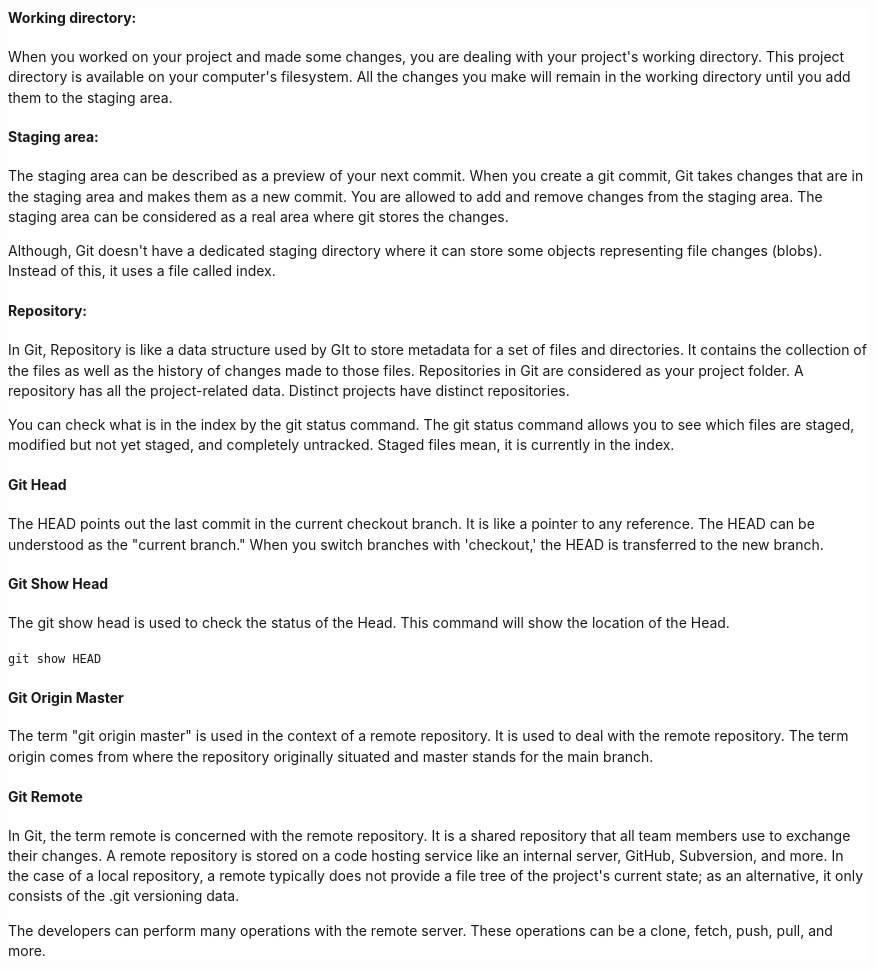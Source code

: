 #### Working directory:

When you worked on your project and made some changes, you are dealing with your project's working directory. This project directory is available on your computer's filesystem. All the changes you make will remain in the working directory until you add them to the staging area.

#### Staging area:

The staging area can be described as a preview of your next commit. When you create a git commit, Git takes changes that are in the staging area and makes them as a new commit. You are allowed to add and remove changes from the staging area. The staging area can be considered as a real area where git stores the changes.

Although, Git doesn't have a dedicated staging directory where it can store some objects representing file changes (blobs). Instead of this, it uses a file called index.

#### Repository:

In Git, Repository is like a data structure used by GIt to store metadata for a set of files and directories. It contains the collection of the files as well as the history of changes made to those files. Repositories in Git are considered as your project folder. A repository has all the project-related data. Distinct projects have distinct repositories.

You can check what is in the index by the git status command. The git status command allows you to see which files are staged, modified but not yet staged, and completely untracked. Staged files mean, it is currently in the index.

#### Git Head

The HEAD points out the last commit in the current checkout branch. It is like a pointer to any reference. The HEAD can be understood as the "current branch." When you switch branches with 'checkout,' the HEAD is transferred to the new branch.

#### Git Show Head

The git show head is used to check the status of the Head. This command will show the location of the Head.
```git
git show HEAD  
```
#### Git Origin Master

The term "git origin master" is used in the context of a remote repository. It is used to deal with the remote repository. The term origin comes from where the repository originally situated and master stands for the main branch.

#### Git Remote

In Git, the term remote is concerned with the remote repository. It is a shared repository that all team members use to exchange their changes. A remote repository is stored on a code hosting service like an internal server, GitHub, Subversion, and more. In the case of a local repository, a remote typically does not provide a file tree of the project's current state; as an alternative, it only consists of the .git versioning data.

The developers can perform many operations with the remote server. These operations can be a clone, fetch, push, pull, and more.
